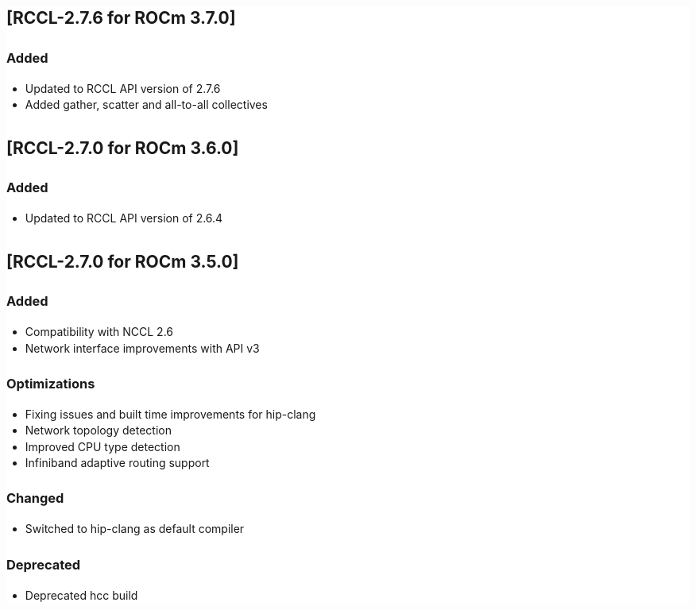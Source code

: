 ## [RCCL-2.7.6 for ROCm 3.7.0]
### Added
- Updated to RCCL API version of 2.7.6
- Added gather, scatter and all-to-all collectives

## [RCCL-2.7.0 for ROCm 3.6.0]
### Added
- Updated to RCCL API version of 2.6.4

## [RCCL-2.7.0 for ROCm 3.5.0]
### Added
- Compatibility with NCCL 2.6
- Network interface improvements with API v3
### Optimizations
- Fixing issues and built time improvements for hip-clang
- Network topology detection
- Improved CPU type detection
- Infiniband adaptive routing support
### Changed
- Switched to hip-clang as default compiler
### Deprecated
- Deprecated hcc build
